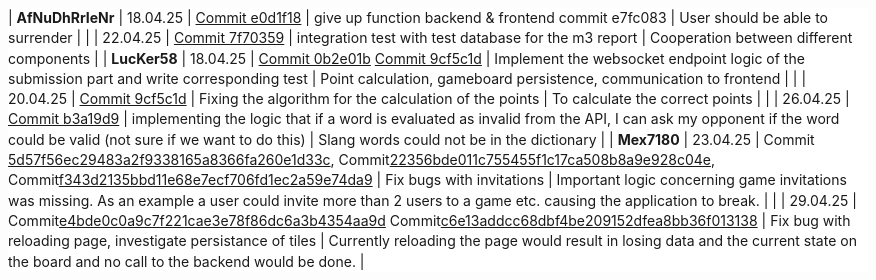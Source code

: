 | **AfNuDhRrIeNr** | 18.04.25 | [Commit e0d1f18](https://github.com/AfNuDhRrIeNr/sopra-fs25-group-33-server/commit/e0d1f18687313882c82332b3407fb6bf12f0bc31)                                                                                                                                                                                                                                                                                                                                                              | give up function backend & frontend commit e7fc083                                                                                                            | User should be able to surrender                                                                                                                              |
|                  | 22.04.25 | [Commit 7f70359](https://github.com/AfNuDhRrIeNr/sopra-fs25-group-33-server/commit/7f703591b44d0564ef4d802cca53a89723e60481)                                                                                                                                                                                                                                                                                                                                                              | integration test with test database for the m3 report                                                                                                         | Cooperation between different components                                                                                                                      |
| **LucKer58**     | 18.04.25 | [Commit 0b2e01b](https://github.com/AfNuDhRrIeNr/sopra-fs25-group-33-server/commit/0b2e01be6abc272af16fd8e04ef58b3ada87cb07) [Commit 9cf5c1d](https://github.com/AfNuDhRrIeNr/sopra-fs25-group-33-server/commit/043659bcea3a16d124fc5c4f3a050a9ac523526d)                                                                                                                                                                                                                                 | Implement the websocket endpoint logic of the submission part and write corresponding test                                                                    | Point calculation, gameboard persistence, communication to frontend                                                                                           |
|                  | 20.04.25 | [Commit 9cf5c1d](https://github.com/AfNuDhRrIeNr/sopra-fs25-group-33-server/commit/9cf5c1d745fc078d183d02e6cb8190a417037b4c)                                                                                                                                                                                                                                                                                                                                                              | Fixing the algorithm for the calculation of the points                                                                                                        | To calculate the correct points                                                                                                                               |
|                  | 26.04.25 | [Commit b3a19d9](https://github.com/AfNuDhRrIeNr/sopra-fs25-group-33-server/commit/b3a19d9e2948e9934f8bc18973f38718344c43f5)                                                                                                                                                                                                                                                                                                                                                              | implementing the logic that if a word is evaluated as invalid from the API, I can ask my opponent if the word could be valid (not sure if we want to do this) | Slang words could not be in the dictionary                                                                                                                    |
| **Mex7180**      | 23.04.25 | Commit [5d57f56ec29483a2f9338165a8366fa260e1d33c](https://github.com/AfNuDhRrIeNr/sopra-fs25-group-33-server/commit/5d57f56ec29483a2f9338165a8366fa260e1d33c), Commit[22356bde011c755455f1c17ca508b8a9e928c04e](https://github.com/AfNuDhRrIeNr/sopra-fs25-group-33-server/commit/22356bde011c755455f1c17ca508b8a9e928c04e), Commit[f343d2135bbd11e68e7ecf706fd1ec2a59e74da9](https://github.com/AfNuDhRrIeNr/sopra-fs25-group-33-server/commit/f343d2135bbd11e68e7ecf706fd1ec2a59e74da9) | Fix bugs with invitations                                                                                                                                     | Important logic concerning game invitations was missing. As an example a user could invite more than 2 users to a game etc. causing the application to break. |
|                  | 29.04.25 | Commit[e4bde0c0a9c7f221cae3e78f86dc6a3b4354aa9d](https://github.com/AfNuDhRrIeNr/sopra-fs25-group-33-server/commit/e4bde0c0a9c7f221cae3e78f86dc6a3b4354aa9d) Commit[c6e13addcc68dbf4be209152dfea8bb36f013138](https://github.com/AfNuDhRrIeNr/sopra-fs25-group-33-client/commit/c6e13addcc68dbf4be209152dfea8bb36f013138)                                                                                                                                                                 | Fix bug with reloading page, investigate persistance of tiles                                                                                                 | Currently reloading the page would result in losing data and the current state on the board and no call to the backend would be done.                         |
